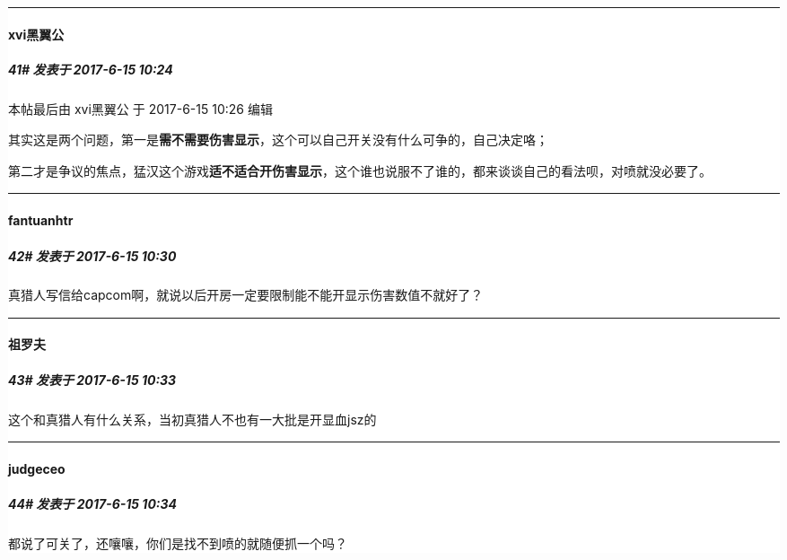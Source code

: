 





-----

####  xvi黑翼公  
##### 41#       发表于 2017-6-15 10:24



 本帖最后由 xvi黑翼公 于 2017-6-15 10:26 编辑 

其实这是两个问题，第一是<strong>需不需要伤害显示</strong>，这个可以自己开关没有什么可争的，自己决定咯；

第二才是争议的焦点，猛汉这个游戏<strong>适不适合开伤害显示</strong>，这个谁也说服不了谁的，都来谈谈自己的看法呗，对喷就没必要了。







-----

####  fantuanhtr  
##### 42#       发表于 2017-6-15 10:30




真猎人写信给capcom啊，就说以后开房一定要限制能不能开显示伤害数值不就好了？







-----

####  祖罗夫  
##### 43#       发表于 2017-6-15 10:33




这个和真猎人有什么关系，当初真猎人不也有一大批是开显血jsz的







-----

####  judgeceo  
##### 44#       发表于 2017-6-15 10:34




都说了可关了，还嚷嚷，你们是找不到喷的就随便抓一个吗？




